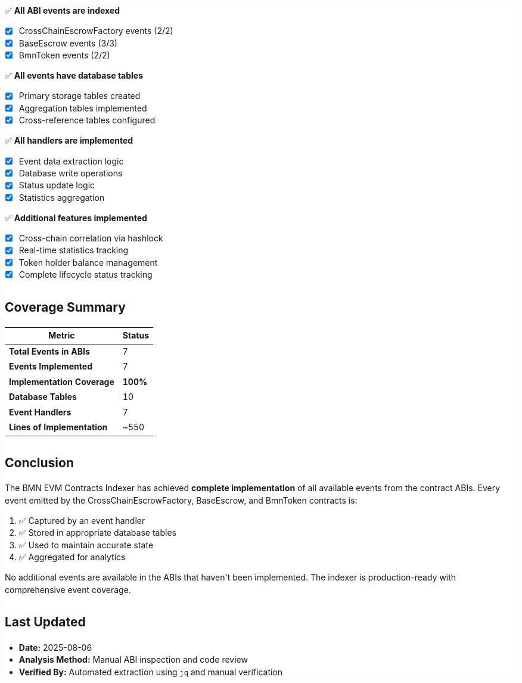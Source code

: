 ✅ **All ABI events are indexed**
- [x] CrossChainEscrowFactory events (2/2)
- [x] BaseEscrow events (3/3)
- [x] BmnToken events (2/2)

✅ **All events have database tables**
- [x] Primary storage tables created
- [x] Aggregation tables implemented
- [x] Cross-reference tables configured

✅ **All handlers are implemented**
- [x] Event data extraction logic
- [x] Database write operations
- [x] Status update logic
- [x] Statistics aggregation

✅ **Additional features implemented**
- [x] Cross-chain correlation via hashlock
- [x] Real-time statistics tracking
- [x] Token holder balance management
- [x] Complete lifecycle status tracking

## Coverage Summary

| Metric | Status |
|--------|--------|
| **Total Events in ABIs** | 7 |
| **Events Implemented** | 7 |
| **Implementation Coverage** | **100%** |
| **Database Tables** | 10 |
| **Event Handlers** | 7 |
| **Lines of Implementation** | ~550 |

## Conclusion

The BMN EVM Contracts Indexer has achieved **complete implementation** of all available events from the contract ABIs. Every event emitted by the CrossChainEscrowFactory, BaseEscrow, and BmnToken contracts is:

1. ✅ Captured by an event handler
2. ✅ Stored in appropriate database tables
3. ✅ Used to maintain accurate state
4. ✅ Aggregated for analytics

No additional events are available in the ABIs that haven't been implemented. The indexer is production-ready with comprehensive event coverage.

## Last Updated

- **Date:** 2025-08-06
- **Analysis Method:** Manual ABI inspection and code review
- **Verified By:** Automated extraction using `jq` and manual verification